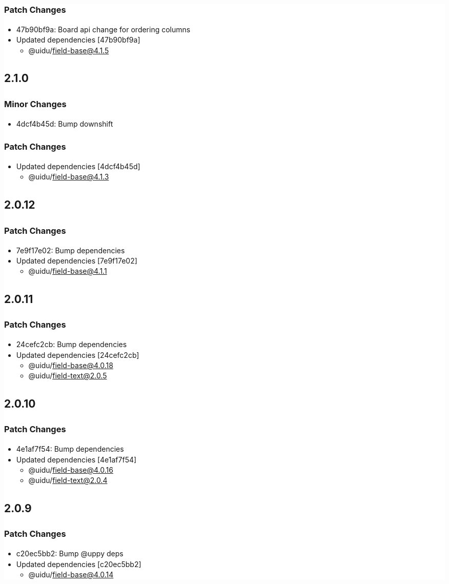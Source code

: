 ### Patch Changes

- 47b90bf9a: Board api change for ordering columns
- Updated dependencies [47b90bf9a]
  - @uidu/field-base@4.1.5

## 2.1.0

### Minor Changes

- 4dcf4b45d: Bump downshift

### Patch Changes

- Updated dependencies [4dcf4b45d]
  - @uidu/field-base@4.1.3

## 2.0.12

### Patch Changes

- 7e9f17e02: Bump dependencies
- Updated dependencies [7e9f17e02]
  - @uidu/field-base@4.1.1

## 2.0.11

### Patch Changes

- 24cefc2cb: Bump dependencies
- Updated dependencies [24cefc2cb]
  - @uidu/field-base@4.0.18
  - @uidu/field-text@2.0.5

## 2.0.10

### Patch Changes

- 4e1af7f54: Bump dependencies
- Updated dependencies [4e1af7f54]
  - @uidu/field-base@4.0.16
  - @uidu/field-text@2.0.4

## 2.0.9

### Patch Changes

- c20ec5bb2: Bump @uppy deps
- Updated dependencies [c20ec5bb2]
  - @uidu/field-base@4.0.14
